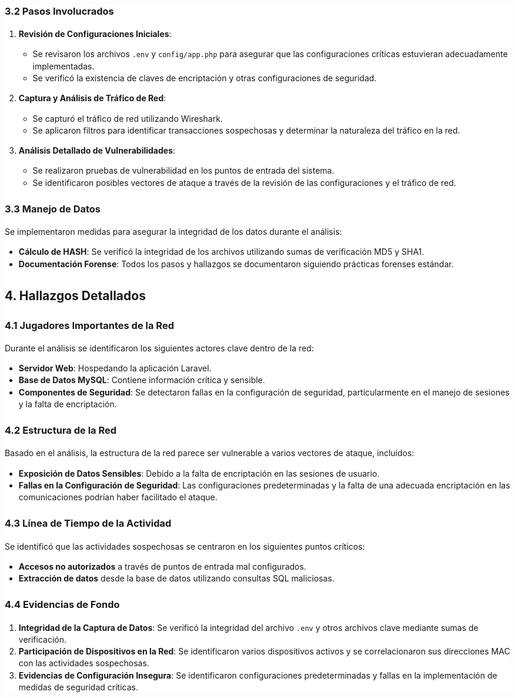 ### 3.2 Pasos Involucrados
1. **Revisión de Configuraciones Iniciales**:
   - Se revisaron los archivos `.env` y `config/app.php` para asegurar que las configuraciones críticas estuvieran adecuadamente implementadas.
   - Se verificó la existencia de claves de encriptación y otras configuraciones de seguridad.

2. **Captura y Análisis de Tráfico de Red**:
   - Se capturó el tráfico de red utilizando Wireshark.
   - Se aplicaron filtros para identificar transacciones sospechosas y determinar la naturaleza del tráfico en la red.

3. **Análisis Detallado de Vulnerabilidades**:
   - Se realizaron pruebas de vulnerabilidad en los puntos de entrada del sistema.
   - Se identificaron posibles vectores de ataque a través de la revisión de las configuraciones y el tráfico de red.

### 3.3 Manejo de Datos
Se implementaron medidas para asegurar la integridad de los datos durante el análisis:
- **Cálculo de HASH**: Se verificó la integridad de los archivos utilizando sumas de verificación MD5 y SHA1.
- **Documentación Forense**: Todos los pasos y hallazgos se documentaron siguiendo prácticas forenses estándar.

## 4. Hallazgos Detallados

### 4.1 Jugadores Importantes de la Red
Durante el análisis se identificaron los siguientes actores clave dentro de la red:
- **Servidor Web**: Hospedando la aplicación Laravel.
- **Base de Datos MySQL**: Contiene información crítica y sensible.
- **Componentes de Seguridad**: Se detectaron fallas en la configuración de seguridad, particularmente en el manejo de sesiones y la falta de encriptación.

### 4.2 Estructura de la Red
Basado en el análisis, la estructura de la red parece ser vulnerable a varios vectores de ataque, incluidos:
- **Exposición de Datos Sensibles**: Debido a la falta de encriptación en las sesiones de usuario.
- **Fallas en la Configuración de Seguridad**: Las configuraciones predeterminadas y la falta de una adecuada encriptación en las comunicaciones podrían haber facilitado el ataque.

### 4.3 Línea de Tiempo de la Actividad
Se identificó que las actividades sospechosas se centraron en los siguientes puntos críticos:
- **Accesos no autorizados** a través de puntos de entrada mal configurados.
- **Extracción de datos** desde la base de datos utilizando consultas SQL maliciosas.

### 4.4 Evidencias de Fondo
1. **Integridad de la Captura de Datos**: Se verificó la integridad del archivo `.env` y otros archivos clave mediante sumas de verificación.
2. **Participación de Dispositivos en la Red**: Se identificaron varios dispositivos activos y se correlacionaron sus direcciones MAC con las actividades sospechosas.
3. **Evidencias de Configuración Insegura**: Se identificaron configuraciones predeterminadas y fallas en la implementación de medidas de seguridad críticas.
